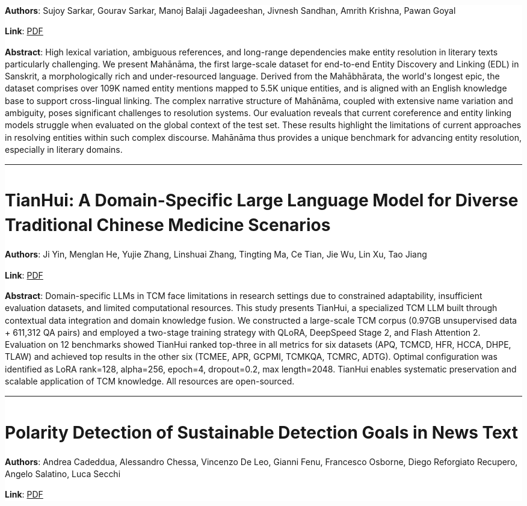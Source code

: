 **Authors**: Sujoy Sarkar, Gourav Sarkar, Manoj Balaji Jagadeeshan, Jivnesh Sandhan, Amrith Krishna, Pawan Goyal  

**Link**: [PDF](https://arxiv.org/pdf/2509.19844)  

**Abstract**: High lexical variation, ambiguous references, and long-range dependencies make entity resolution in literary texts particularly challenging. We present Mahānāma, the first large-scale dataset for end-to-end Entity Discovery and Linking (EDL) in Sanskrit, a morphologically rich and under-resourced language. Derived from the Mahābhārata, the world's longest epic, the dataset comprises over 109K named entity mentions mapped to 5.5K unique entities, and is aligned with an English knowledge base to support cross-lingual linking. The complex narrative structure of Mahānāma, coupled with extensive name variation and ambiguity, poses significant challenges to resolution systems. Our evaluation reveals that current coreference and entity linking models struggle when evaluated on the global context of the test set. These results highlight the limitations of current approaches in resolving entities within such complex discourse. Mahānāma thus provides a unique benchmark for advancing entity resolution, especially in literary domains. 

---
# TianHui: A Domain-Specific Large Language Model for Diverse Traditional Chinese Medicine Scenarios 

**Authors**: Ji Yin, Menglan He, Yujie Zhang, Linshuai Zhang, Tingting Ma, Ce Tian, Jie Wu, Lin Xu, Tao Jiang  

**Link**: [PDF](https://arxiv.org/pdf/2509.19834)  

**Abstract**: Domain-specific LLMs in TCM face limitations in research settings due to constrained adaptability, insufficient evaluation datasets, and limited computational resources. This study presents TianHui, a specialized TCM LLM built through contextual data integration and domain knowledge fusion. We constructed a large-scale TCM corpus (0.97GB unsupervised data + 611,312 QA pairs) and employed a two-stage training strategy with QLoRA, DeepSpeed Stage 2, and Flash Attention 2. Evaluation on 12 benchmarks showed TianHui ranked top-three in all metrics for six datasets (APQ, TCMCD, HFR, HCCA, DHPE, TLAW) and achieved top results in the other six (TCMEE, APR, GCPMI, TCMKQA, TCMRC, ADTG). Optimal configuration was identified as LoRA rank=128, alpha=256, epoch=4, dropout=0.2, max length=2048. TianHui enables systematic preservation and scalable application of TCM knowledge. All resources are open-sourced. 

---
# Polarity Detection of Sustainable Detection Goals in News Text 

**Authors**: Andrea Cadeddua, Alessandro Chessa, Vincenzo De Leo, Gianni Fenu, Francesco Osborne, Diego Reforgiato Recupero, Angelo Salatino, Luca Secchi  

**Link**: [PDF](https://arxiv.org/pdf/2509.19833)  
